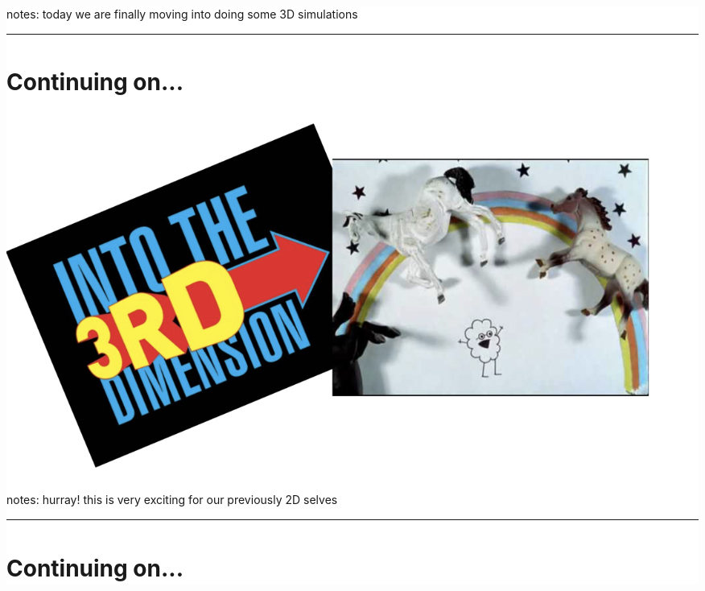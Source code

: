 notes: today we are finally moving into doing some 3D simulations

---

# Continuing on...

<img src="../lesson04/images/into3d/into3d.002.jpeg" alt="slide1" width="800"/>

notes: hurray!  this is very exciting for our previously 2D selves

---

# Continuing on...
